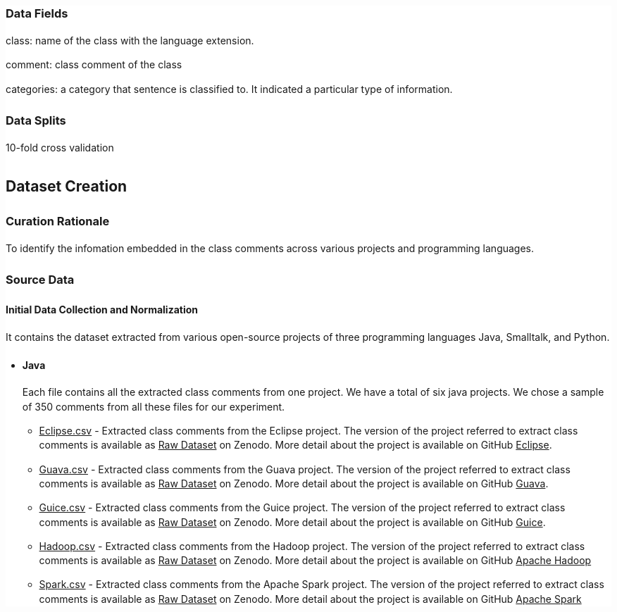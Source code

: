 ### Data Fields

class:  name of the class with the language extension.

comment: class comment of the class

categories: a category that sentence is classified to. It indicated a particular type of information. 

### Data Splits

10-fold cross validation

## Dataset Creation

### Curation Rationale

To identify the infomation embedded in the class comments across various projects and programming languages.

### Source Data

#### Initial Data Collection and Normalization

It contains the dataset extracted from various open-source projects of three programming languages Java, Smalltalk, and Python.
- #### Java 
     Each file contains all the extracted class comments from one project. We have a total of six java projects. We chose a sample of 350 comments from all these files for our experiment.
    - [Eclipse.csv](https://github.com/poojaruhal/RP-class-comment-classification/tree/main/Dataset/RQ1/Java/) - Extracted class comments from the Eclipse project. The version of the project referred to extract class comments is available as [Raw Dataset](https://doi.org/10.5281/zenodo.4311839) on Zenodo. More detail about the project is available on GitHub [Eclipse](https://github.com/eclipse).
    
    - [Guava.csv](https://github.com/poojaruhal/RP-class-comment-classification/tree/main/Dataset/RQ1/Java/Guava.csv) - Extracted class comments from the Guava project. The version of the project referred to extract class comments is available as [Raw Dataset](https://doi.org/10.5281/zenodo.4311839) on Zenodo. More detail about the project is available on GitHub [Guava](https://github.com/google/guava).
    
    - [Guice.csv](/https://github.com/poojaruhal/RP-class-comment-classification/tree/main/Dataset/RQ1/Java/Guice.csv) - Extracted class comments from the Guice project. The version of the project referred to extract class comments is available as [Raw Dataset](https://doi.org/10.5281/zenodo.4311839) on Zenodo. More detail about the project is available on GitHub [Guice](https://github.com/google/guice).
    
    - [Hadoop.csv](https://github.com/poojaruhal/RP-class-comment-classification/tree/main/Dataset/RQ1/Java/Hadoop.csv) - Extracted class comments from the Hadoop project. The version of the project referred to extract class comments is available as [Raw Dataset](https://doi.org/10.5281/zenodo.4311839) on Zenodo. More detail about the project is available on GitHub [Apache Hadoop](https://github.com/apache/hadoop)
    
    - [Spark.csv](https://github.com/poojaruhal/RP-class-comment-classification/tree/main/Dataset/RQ1/Java/Spark.csv) - Extracted class comments from the Apache Spark project. The version of the project referred to extract class comments is available as [Raw Dataset](https://doi.org/10.5281/zenodo.4311839) on Zenodo. More detail about the project is available on GitHub [Apache Spark](https://github.com/apache/spark)
    